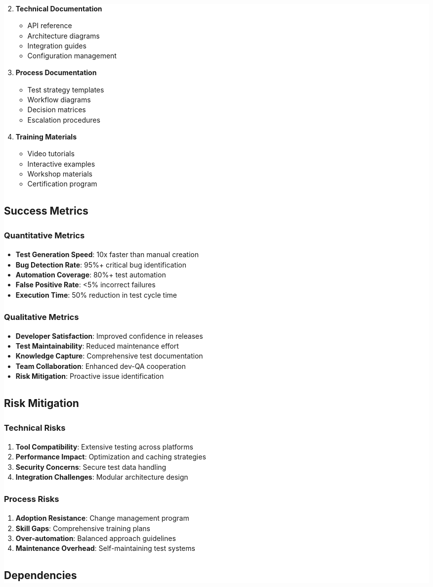 2. **Technical Documentation**
   - API reference
   - Architecture diagrams
   - Integration guides
   - Configuration management

3. **Process Documentation**
   - Test strategy templates
   - Workflow diagrams
   - Decision matrices
   - Escalation procedures

4. **Training Materials**
   - Video tutorials
   - Interactive examples
   - Workshop materials
   - Certification program

## Success Metrics

### Quantitative Metrics
- **Test Generation Speed**: 10x faster than manual creation
- **Bug Detection Rate**: 95%+ critical bug identification
- **Automation Coverage**: 80%+ test automation
- **False Positive Rate**: <5% incorrect failures
- **Execution Time**: 50% reduction in test cycle time

### Qualitative Metrics
- **Developer Satisfaction**: Improved confidence in releases
- **Test Maintainability**: Reduced maintenance effort
- **Knowledge Capture**: Comprehensive test documentation
- **Team Collaboration**: Enhanced dev-QA cooperation
- **Risk Mitigation**: Proactive issue identification

## Risk Mitigation

### Technical Risks
1. **Tool Compatibility**: Extensive testing across platforms
2. **Performance Impact**: Optimization and caching strategies
3. **Security Concerns**: Secure test data handling
4. **Integration Challenges**: Modular architecture design

### Process Risks
1. **Adoption Resistance**: Change management program
2. **Skill Gaps**: Comprehensive training plans
3. **Over-automation**: Balanced approach guidelines
4. **Maintenance Overhead**: Self-maintaining test systems

## Dependencies
